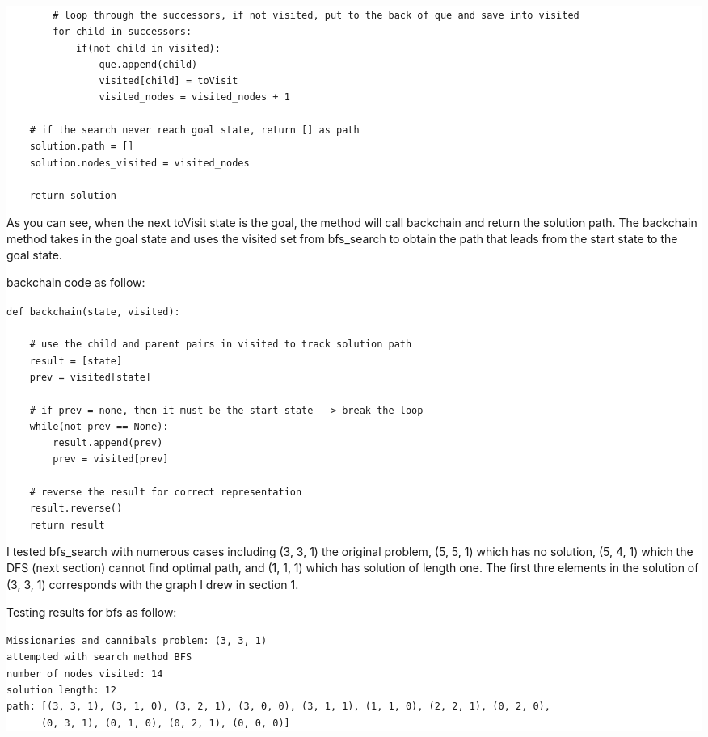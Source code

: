 	        # loop through the successors, if not visited, put to the back of que and save into visited
	        for child in successors:
	            if(not child in visited):
	                que.append(child)
	                visited[child] = toVisit
	                visited_nodes = visited_nodes + 1
	
	    # if the search never reach goal state, return [] as path            
	    solution.path = []
	    solution.nodes_visited = visited_nodes
	
	    return solution
As you can see, when the next toVisit state is the goal, the method will call backchain and return the solution path. The backchain method takes in the goal state and uses the visited set from bfs_search to obtain the path that leads from the start state to the goal state.  
  
backchain code as follow:

	def backchain(state, visited):
	
	    # use the child and parent pairs in visited to track solution path
	    result = [state] 
	    prev = visited[state]
	
	    # if prev = none, then it must be the start state --> break the loop
	    while(not prev == None):
	        result.append(prev)
	        prev = visited[prev]
	
	    # reverse the result for correct representation
	    result.reverse()
	    return result
I tested bfs_search with numerous cases including (3, 3, 1) the original problem, (5, 5, 1) which has no solution, (5, 4, 1) which the DFS (next section) cannot find optimal path, and (1, 1, 1) which has solution of length one. The first thre elements in the solution of (3, 3, 1) corresponds with the graph I drew in section 1.
  
Testing results for bfs as follow:
	
	Missionaries and cannibals problem: (3, 3, 1)
	attempted with search method BFS
	number of nodes visited: 14
	solution length: 12
	path: [(3, 3, 1), (3, 1, 0), (3, 2, 1), (3, 0, 0), (3, 1, 1), (1, 1, 0), (2, 2, 1), (0, 2, 0),  
          (0, 3, 1), (0, 1, 0), (0, 2, 1), (0, 0, 0)]

